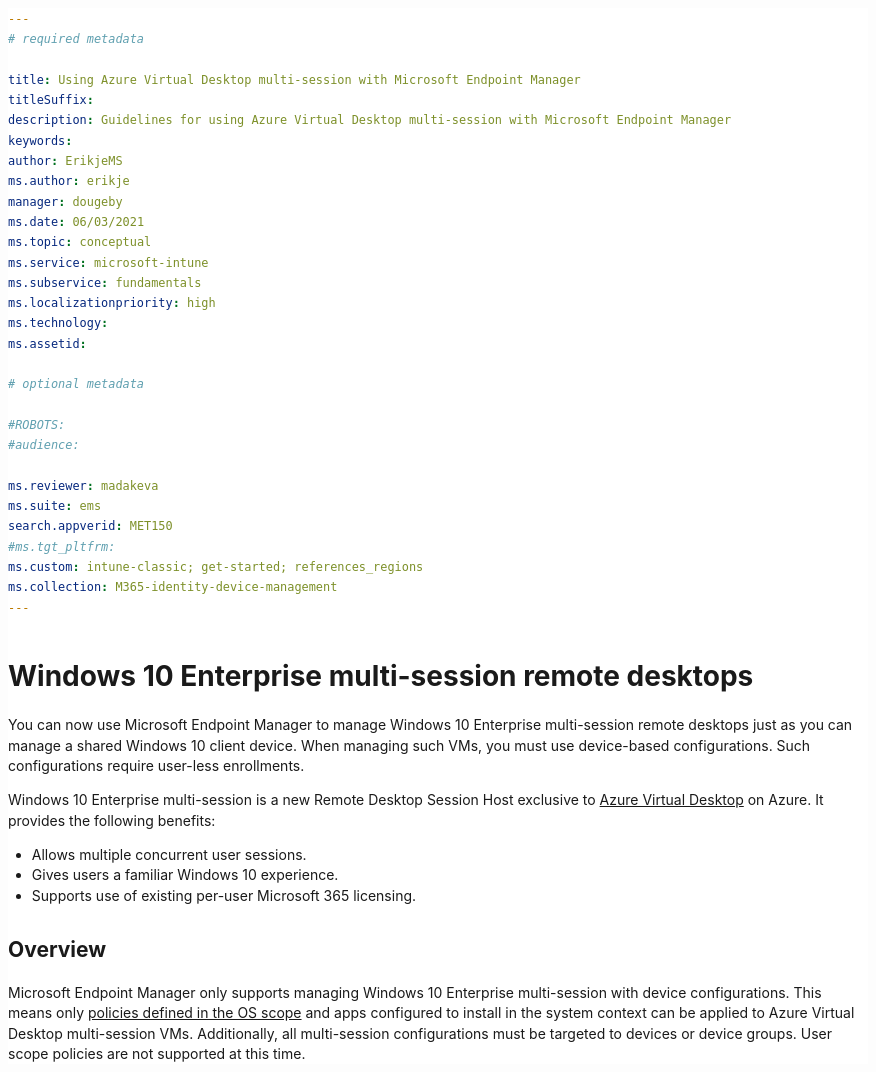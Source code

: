 ```yaml
---
# required metadata

title: Using Azure Virtual Desktop multi-session with Microsoft Endpoint Manager
titleSuffix: 
description: Guidelines for using Azure Virtual Desktop multi-session with Microsoft Endpoint Manager
keywords:
author: ErikjeMS  
ms.author: erikje
manager: dougeby
ms.date: 06/03/2021
ms.topic: conceptual
ms.service: microsoft-intune
ms.subservice: fundamentals
ms.localizationpriority: high
ms.technology:
ms.assetid: 

# optional metadata

#ROBOTS:
#audience:

ms.reviewer: madakeva
ms.suite: ems
search.appverid: MET150
#ms.tgt_pltfrm:
ms.custom: intune-classic; get-started; references_regions
ms.collection: M365-identity-device-management
---
```


# Windows 10 Enterprise multi-session remote desktops

You can now use Microsoft Endpoint Manager to manage Windows 10 Enterprise multi-session remote desktops just as you can manage a shared Windows 10 client device. When managing such VMs, you must use device-based configurations. Such configurations require user-less enrollments.

Windows 10 Enterprise multi-session is a new Remote Desktop Session Host exclusive to [Azure Virtual Desktop](/azure/virtual-desktop/) on Azure. It provides the following benefits:

- Allows multiple concurrent user sessions.
- Gives users a familiar Windows 10 experience.
- Supports use of existing per-user Microsoft 365 licensing.

## Overview

Microsoft Endpoint Manager only supports managing Windows 10 Enterprise multi-session with device configurations. This means only [policies defined in the OS scope](/windows/client-management/mdm/policy-configuration-service-provider) and apps configured to install in the system context can be applied to Azure Virtual Desktop multi-session VMs. Additionally, all multi-session configurations must be targeted to devices or device groups. User scope policies are not supported at this time.
